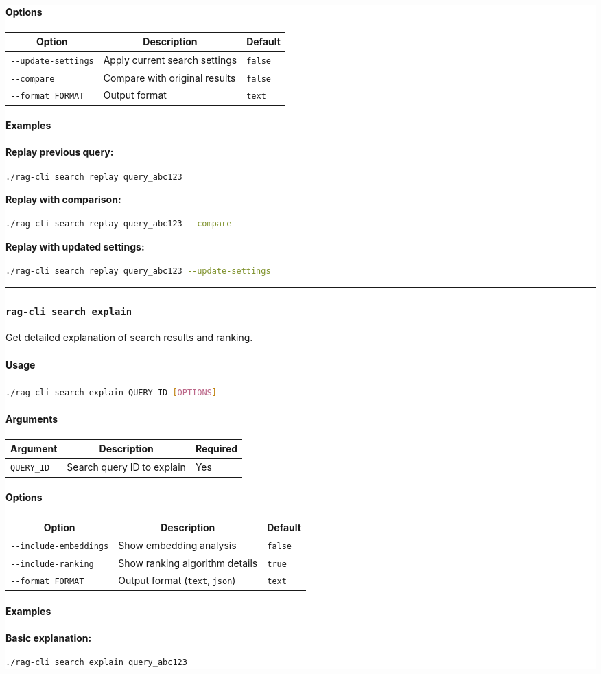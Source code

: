 #### Options
| Option | Description | Default |
|--------|-------------|---------|
| `--update-settings` | Apply current search settings | `false` |
| `--compare` | Compare with original results | `false` |
| `--format FORMAT` | Output format | `text` |

#### Examples

**Replay previous query:**
```bash
./rag-cli search replay query_abc123
```

**Replay with comparison:**
```bash
./rag-cli search replay query_abc123 --compare
```

**Replay with updated settings:**
```bash
./rag-cli search replay query_abc123 --update-settings
```

---

### `rag-cli search explain`

Get detailed explanation of search results and ranking.

#### Usage
```bash
./rag-cli search explain QUERY_ID [OPTIONS]
```

#### Arguments
| Argument | Description | Required |
|----------|-------------|----------|
| `QUERY_ID` | Search query ID to explain | Yes |

#### Options
| Option | Description | Default |
|--------|-------------|---------|
| `--include-embeddings` | Show embedding analysis | `false` |
| `--include-ranking` | Show ranking algorithm details | `true` |
| `--format FORMAT` | Output format (`text`, `json`) | `text` |

#### Examples

**Basic explanation:**
```bash
./rag-cli search explain query_abc123
```
